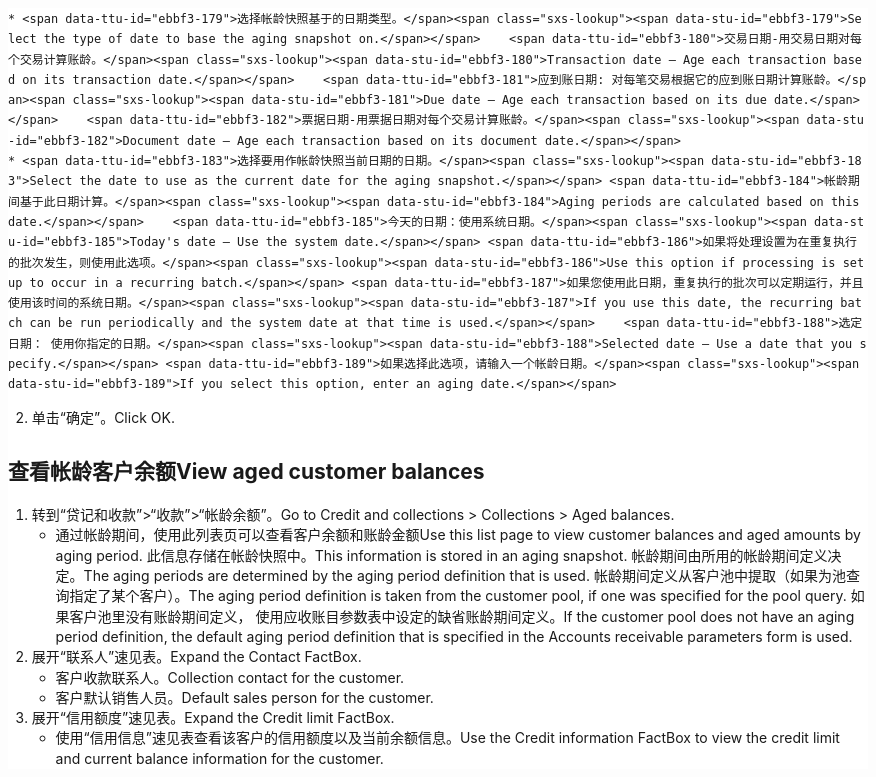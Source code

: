     * <span data-ttu-id="ebbf3-179">选择帐龄快照基于的日期类型。</span><span class="sxs-lookup"><span data-stu-id="ebbf3-179">Select the type of date to base the aging snapshot on.</span></span>    <span data-ttu-id="ebbf3-180">交易日期-用交易日期对每个交易计算账龄。</span><span class="sxs-lookup"><span data-stu-id="ebbf3-180">Transaction date – Age each transaction based on its transaction date.</span></span>    <span data-ttu-id="ebbf3-181">应到账日期: 对每笔交易根据它的应到账日期计算账龄。</span><span class="sxs-lookup"><span data-stu-id="ebbf3-181">Due date – Age each transaction based on its due date.</span></span>    <span data-ttu-id="ebbf3-182">票据日期-用票据日期对每个交易计算账龄。</span><span class="sxs-lookup"><span data-stu-id="ebbf3-182">Document date – Age each transaction based on its document date.</span></span>  
    * <span data-ttu-id="ebbf3-183">选择要用作帐龄快照当前日期的日期。</span><span class="sxs-lookup"><span data-stu-id="ebbf3-183">Select the date to use as the current date for the aging snapshot.</span></span> <span data-ttu-id="ebbf3-184">帐龄期间基于此日期计算。</span><span class="sxs-lookup"><span data-stu-id="ebbf3-184">Aging periods are calculated based on this date.</span></span>    <span data-ttu-id="ebbf3-185">今天的日期：使用系统日期。</span><span class="sxs-lookup"><span data-stu-id="ebbf3-185">Today's date – Use the system date.</span></span> <span data-ttu-id="ebbf3-186">如果将处理设置为在重复执行的批次发生，则使用此选项。</span><span class="sxs-lookup"><span data-stu-id="ebbf3-186">Use this option if processing is set up to occur in a recurring batch.</span></span> <span data-ttu-id="ebbf3-187">如果您使用此日期，重复执行的批次可以定期运行，并且使用该时间的系统日期。</span><span class="sxs-lookup"><span data-stu-id="ebbf3-187">If you use this date, the recurring batch can be run periodically and the system date at that time is used.</span></span>    <span data-ttu-id="ebbf3-188">选定日期： 使用你指定的日期。</span><span class="sxs-lookup"><span data-stu-id="ebbf3-188">Selected date – Use a date that you specify.</span></span> <span data-ttu-id="ebbf3-189">如果选择此选项，请输入一个帐龄日期。</span><span class="sxs-lookup"><span data-stu-id="ebbf3-189">If you select this option, enter an aging date.</span></span>  
2. <span data-ttu-id="ebbf3-190">单击“确定”。</span><span class="sxs-lookup"><span data-stu-id="ebbf3-190">Click OK.</span></span>

## <a name="view-aged-customer-balances"></a><span data-ttu-id="ebbf3-191">查看帐龄客户余额</span><span class="sxs-lookup"><span data-stu-id="ebbf3-191">View aged customer balances</span></span>
1. <span data-ttu-id="ebbf3-192">转到“贷记和收款”>“收款”>“帐龄余额”。</span><span class="sxs-lookup"><span data-stu-id="ebbf3-192">Go to Credit and collections > Collections > Aged balances.</span></span>
    * <span data-ttu-id="ebbf3-193">通过帐龄期间，使用此列表页可以查看客户余额和账龄金额</span><span class="sxs-lookup"><span data-stu-id="ebbf3-193">Use this list page to view customer balances and aged amounts by aging period.</span></span> <span data-ttu-id="ebbf3-194">此信息存储在帐龄快照中。</span><span class="sxs-lookup"><span data-stu-id="ebbf3-194">This information is stored in an aging snapshot.</span></span> <span data-ttu-id="ebbf3-195">帐龄期间由所用的帐龄期间定义决定。</span><span class="sxs-lookup"><span data-stu-id="ebbf3-195">The aging periods are determined by the aging period definition that is used.</span></span> <span data-ttu-id="ebbf3-196">帐龄期间定义从客户池中提取（如果为池查询指定了某个客户）。</span><span class="sxs-lookup"><span data-stu-id="ebbf3-196">The aging period definition is taken from the customer pool, if one was specified for the pool query.</span></span> <span data-ttu-id="ebbf3-197">如果客户池里没有账龄期间定义， 使用应收账目参数表中设定的缺省账龄期间定义。</span><span class="sxs-lookup"><span data-stu-id="ebbf3-197">If the customer pool does not have an aging period definition, the default aging period definition that is specified in the Accounts receivable parameters form is used.</span></span>  
2. <span data-ttu-id="ebbf3-198">展开“联系人”速见表。</span><span class="sxs-lookup"><span data-stu-id="ebbf3-198">Expand the Contact FactBox.</span></span>
    * <span data-ttu-id="ebbf3-199">客户收款联系人。</span><span class="sxs-lookup"><span data-stu-id="ebbf3-199">Collection contact for the customer.</span></span>  
    * <span data-ttu-id="ebbf3-200">客户默认销售人员。</span><span class="sxs-lookup"><span data-stu-id="ebbf3-200">Default sales person for the customer.</span></span>  
3. <span data-ttu-id="ebbf3-201">展开“信用额度”速见表。</span><span class="sxs-lookup"><span data-stu-id="ebbf3-201">Expand the Credit limit FactBox.</span></span>
    * <span data-ttu-id="ebbf3-202">使用“信用信息”速见表查看该客户的信用额度以及当前余额信息。</span><span class="sxs-lookup"><span data-stu-id="ebbf3-202">Use the Credit information FactBox to view the credit limit and current balance information for the customer.</span></span>  
